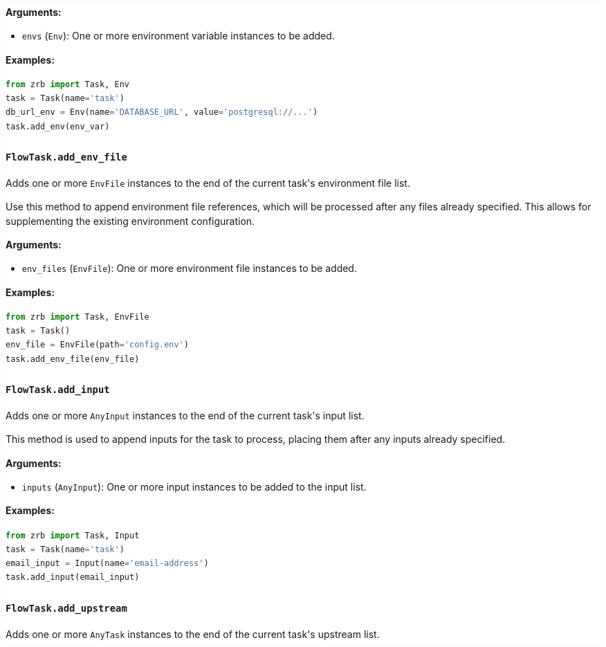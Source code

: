 __Arguments:__

- `envs` (`Env`): One or more environment variable instances to be added.

__Examples:__

```python
from zrb import Task, Env
task = Task(name='task')
db_url_env = Env(name='DATABASE_URL', value='postgresql://...')
task.add_env(env_var)
```


### `FlowTask.add_env_file`

Adds one or more `EnvFile` instances to the end of the current task's environment file list.

Use this method to append environment file references, which will be processed after
any files already specified. This allows for supplementing the existing environment
configuration.

__Arguments:__

- `env_files` (`EnvFile`): One or more environment file instances to be added.

__Examples:__

```python
from zrb import Task, EnvFile
task = Task()
env_file = EnvFile(path='config.env')
task.add_env_file(env_file)
```


### `FlowTask.add_input`

Adds one or more `AnyInput` instances to the end of the current task's input list.

This method is used to append inputs for the task to process, placing them after any inputs
already specified.

__Arguments:__

- `inputs` (`AnyInput`): One or more input instances to be added to the input list.

__Examples:__

```python
from zrb import Task, Input
task = Task(name='task')
email_input = Input(name='email-address')
task.add_input(email_input)
```


### `FlowTask.add_upstream`

Adds one or more `AnyTask` instances to the end of the current task's upstream list.
